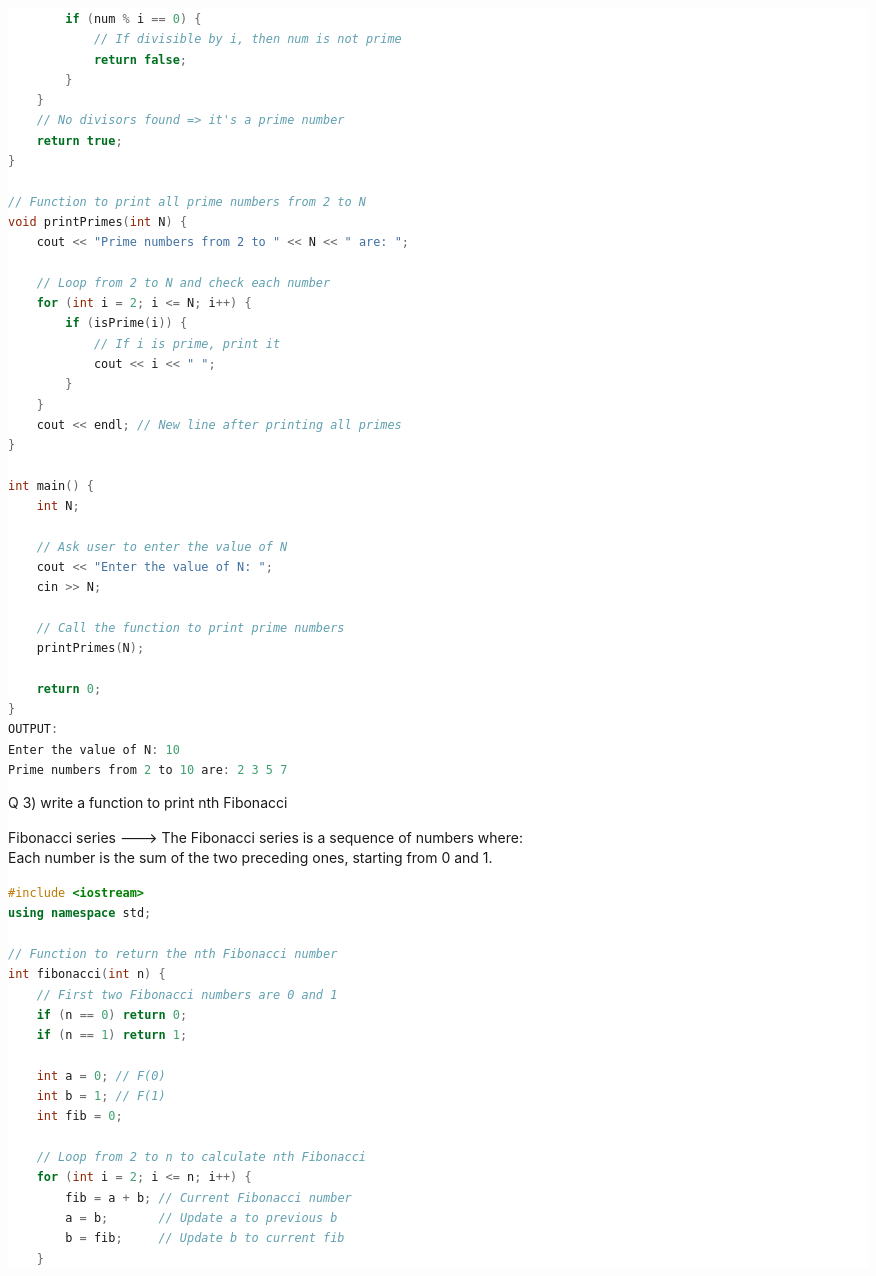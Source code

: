 ```cpp
        if (num % i == 0) {
            // If divisible by i, then num is not prime
            return false;
        }
    }
    // No divisors found => it's a prime number
    return true;
}

// Function to print all prime numbers from 2 to N
void printPrimes(int N) {
    cout << "Prime numbers from 2 to " << N << " are: ";

    // Loop from 2 to N and check each number
    for (int i = 2; i <= N; i++) {
        if (isPrime(i)) {
            // If i is prime, print it
            cout << i << " ";
        }
    }
    cout << endl; // New line after printing all primes
}

int main() {
    int N;

    // Ask user to enter the value of N
    cout << "Enter the value of N: ";
    cin >> N;

    // Call the function to print prime numbers
    printPrimes(N);

    return 0;
}
OUTPUT:
Enter the value of N: 10
Prime numbers from 2 to 10 are: 2 3 5 7 
```
Q 3) write a function to print nth Fibonacci

Fibonacci series ---> The Fibonacci series is a sequence of numbers where:                                  
                      Each number is the sum of the two preceding ones, starting from 0 and 1.
```cpp
#include <iostream>
using namespace std;

// Function to return the nth Fibonacci number
int fibonacci(int n) {
    // First two Fibonacci numbers are 0 and 1
    if (n == 0) return 0;
    if (n == 1) return 1;

    int a = 0; // F(0)
    int b = 1; // F(1)
    int fib = 0;

    // Loop from 2 to n to calculate nth Fibonacci
    for (int i = 2; i <= n; i++) {
        fib = a + b; // Current Fibonacci number
        a = b;       // Update a to previous b
        b = fib;     // Update b to current fib
    }

```